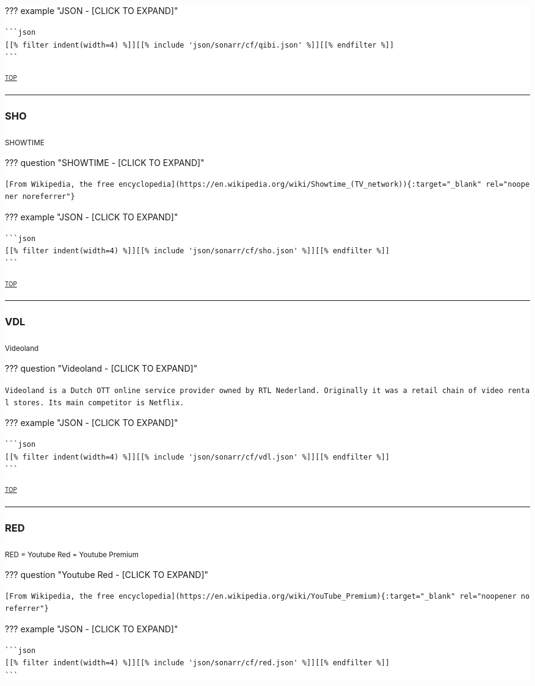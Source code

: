 ??? example "JSON - [CLICK TO EXPAND]"

    ```json
    [[% filter indent(width=4) %]][[% include 'json/sonarr/cf/qibi.json' %]][[% endfilter %]]
    ```

<sub><sup>[TOP](#index)</sup>

------

### SHO

<sub>SHOWTIME</sub>

??? question "SHOWTIME - [CLICK TO EXPAND]"

    [From Wikipedia, the free encyclopedia](https://en.wikipedia.org/wiki/Showtime_(TV_network)){:target="_blank" rel="noopener noreferrer"}

??? example "JSON - [CLICK TO EXPAND]"

    ```json
    [[% filter indent(width=4) %]][[% include 'json/sonarr/cf/sho.json' %]][[% endfilter %]]
    ```

<sub><sup>[TOP](#index)</sup>

------

### VDL

<sub>Videoland</sub>

??? question "Videoland - [CLICK TO EXPAND]"

    Videoland is a Dutch OTT online service provider owned by RTL Nederland. Originally it was a retail chain of video rental stores. Its main competitor is Netflix.

??? example "JSON - [CLICK TO EXPAND]"

    ```json
    [[% filter indent(width=4) %]][[% include 'json/sonarr/cf/vdl.json' %]][[% endfilter %]]
    ```

<sub><sup>[TOP](#index)</sup>

------

### RED

<sub>RED = Youtube Red = Youtube Premium</sub>

??? question "Youtube Red - [CLICK TO EXPAND]"

    [From Wikipedia, the free encyclopedia](https://en.wikipedia.org/wiki/YouTube_Premium){:target="_blank" rel="noopener noreferrer"}

??? example "JSON - [CLICK TO EXPAND]"

    ```json
    [[% filter indent(width=4) %]][[% include 'json/sonarr/cf/red.json' %]][[% endfilter %]]
    ```
